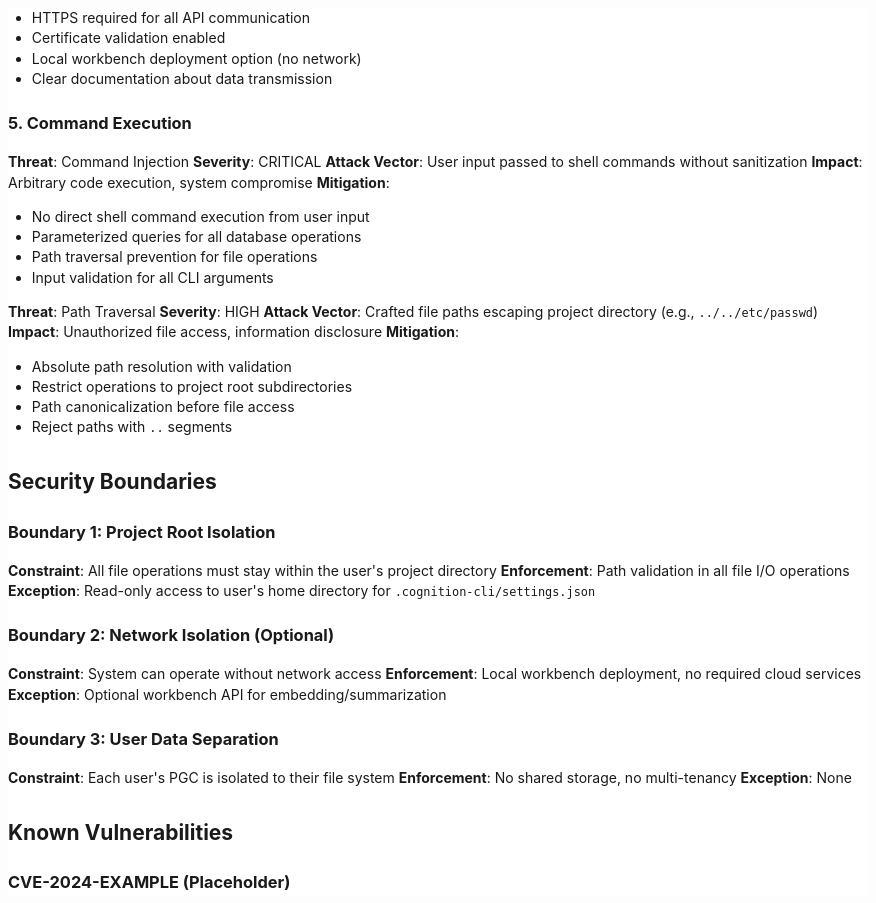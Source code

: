- HTTPS required for all API communication
- Certificate validation enabled
- Local workbench deployment option (no network)
- Clear documentation about data transmission

### 5. Command Execution

**Threat**: Command Injection
**Severity**: CRITICAL
**Attack Vector**: User input passed to shell commands without sanitization
**Impact**: Arbitrary code execution, system compromise
**Mitigation**:

- No direct shell command execution from user input
- Parameterized queries for all database operations
- Path traversal prevention for file operations
- Input validation for all CLI arguments

**Threat**: Path Traversal
**Severity**: HIGH
**Attack Vector**: Crafted file paths escaping project directory (e.g., `../../etc/passwd`)
**Impact**: Unauthorized file access, information disclosure
**Mitigation**:

- Absolute path resolution with validation
- Restrict operations to project root subdirectories
- Path canonicalization before file access
- Reject paths with `..` segments

## Security Boundaries

### Boundary 1: Project Root Isolation

**Constraint**: All file operations must stay within the user's project directory
**Enforcement**: Path validation in all file I/O operations
**Exception**: Read-only access to user's home directory for `.cognition-cli/settings.json`

### Boundary 2: Network Isolation (Optional)

**Constraint**: System can operate without network access
**Enforcement**: Local workbench deployment, no required cloud services
**Exception**: Optional workbench API for embedding/summarization

### Boundary 3: User Data Separation

**Constraint**: Each user's PGC is isolated to their file system
**Enforcement**: No shared storage, no multi-tenancy
**Exception**: None

## Known Vulnerabilities

### CVE-2024-EXAMPLE (Placeholder)

